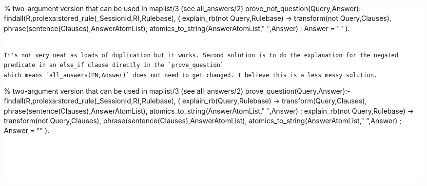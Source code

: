 % two-argument version that can be used in maplist/3 (see all_answers/2)
prove_not_question(Query,Answer):-
	findall(R,prolexa:stored_rule(_SessionId,R),Rulebase),
	( explain_rb(not Query,Rulebase) ->
		transform(not Query,Clauses),
		phrase(sentence(Clauses),AnswerAtomList),
		atomics_to_string(AnswerAtomList," ",Answer)
	; Answer = ""
	).
```

It's not very neat as loads of duplication but it works. Second solution is to do the explanation for the negated
predicate in an else_if clause directly in the `prove_question`
which means `all_answers(PN,Answer)` does not need to get changed. I believe this is a less messy solution.

```
% two-argument version that can be used in maplist/3 (see all_answers/2)
prove_question(Query,Answer):-
  findall(R,prolexa:stored_rule(_SessionId,R),Rulebase),
  ( explain_rb(Query,Rulebase) ->
    transform(Query,Clauses),
    phrase(sentence(Clauses),AnswerAtomList),
    atomics_to_string(AnswerAtomList," ",Answer)
  ; explain_rb(not Query,Rulebase) ->
    transform(not Query,Clauses),
    phrase(sentence(Clauses),AnswerAtomList),
    atomics_to_string(AnswerAtomList," ",Answer)
  ; Answer = ""
  ).
```




